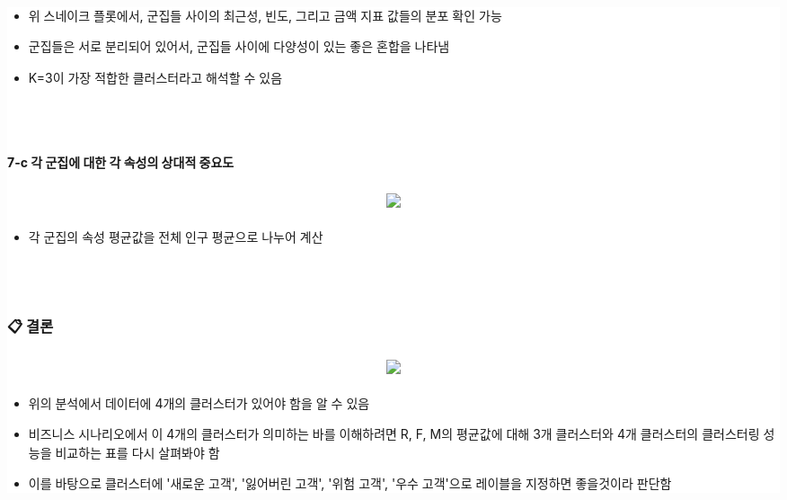 * 위 스네이크 플롯에서, 군집들 사이의 최근성, 빈도, 그리고 금액 지표 값들의 분포 확인 가능

* 군집들은 서로 분리되어 있어서, 군집들 사이에 다양성이 있는 좋은 혼합을 나타냄

* K=3이 가장 적합한 클러스터라고 해석할 수 있음

<br><br>

#### 7-c 각 군집에 대한 각 속성의 상대적 중요도
<h3 align="center"><img src= https://github.com/LHG-Git/Cohort_and_RFM_Analysis/assets/100845169/f53e2a71-4076-4408-ae60-547ebbe3ca05></h3>

* 각 군집의 속성 평균값을 전체 인구 평균으로 나누어 계산

<br><br>

### 📋 결론
<h3 align="center"><img src= https://github.com/LHG-Git/Cohort_and_RFM_Analysis/assets/100845169/791a728f-7ebc-425a-a971-82d900cc402e></h3>

* 위의 분석에서 데이터에 4개의 클러스터가 있어야 함을 알 수 있음
  
* 비즈니스 시나리오에서 이 4개의 클러스터가 의미하는 바를 이해하려면 R, F, M의 평균값에 대해 3개 클러스터와 4개 클러스터의 클러스터링 성능을 비교하는 표를 다시 살펴봐야 함
  
* 이를 바탕으로 클러스터에 '새로운 고객', '잃어버린 고객', '위험 고객', '우수 고객'으로 레이블을 지정하면 좋을것이라 판단함


